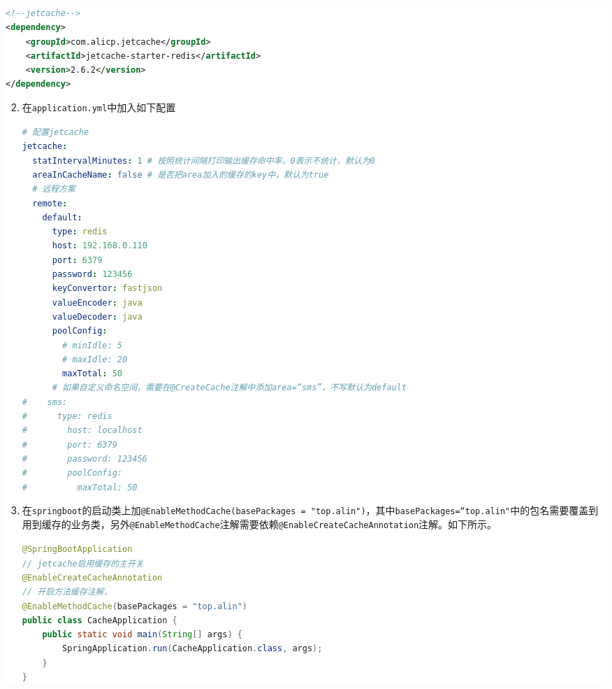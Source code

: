    ```xml
   <!--jetcache-->
   <dependency>
       <groupId>com.alicp.jetcache</groupId>
       <artifactId>jetcache-starter-redis</artifactId>
       <version>2.6.2</version>
   </dependency>
   ```

2. 在`application.yml`中加入如下配置

   ```yaml
   # 配置jetcache
   jetcache:
     statIntervalMinutes: 1 # 按照统计间隔打印输出缓存命中率，0表示不统计，默认为0
     areaInCacheName: false # 是否把area加入的缓存的key中，默认为true
     # 远程方案
     remote:
       default:
         type: redis
         host: 192.168.0.110
         port: 6379
         password: 123456
         keyConvertor: fastjson
         valueEncoder: java
         valueDecoder: java
         poolConfig:
           # minIdle: 5
           # maxIdle: 20
           maxTotal: 50
         # 如果自定义命名空间，需要在@CreateCache注解中添加area=“sms”，不写默认为default
   #    sms:
   #      type: redis
   #        host: localhost
   #        port: 6379
   #        password: 123456
   #        poolConfig:
   #          maxTotal: 50
   ```


3. 在`springboot`的启动类上加`@EnableMethodCache(basePackages = "top.alin")`，其中`basePackages=“top.alin"`中的包名需要覆盖到用到缓存的业务类，另外`@EnableMethodCache`注解需要依赖`@EnableCreateCacheAnnotation`注解。如下所示。

   ```	java
   @SpringBootApplication
   // jetcache启用缓存的主开关
   @EnableCreateCacheAnnotation
   // 开启方法缓存注解，
   @EnableMethodCache(basePackages = "top.alin")
   public class CacheApplication {
       public static void main(String[] args) {
           SpringApplication.run(CacheApplication.class, args);
       }
   }
   ```
